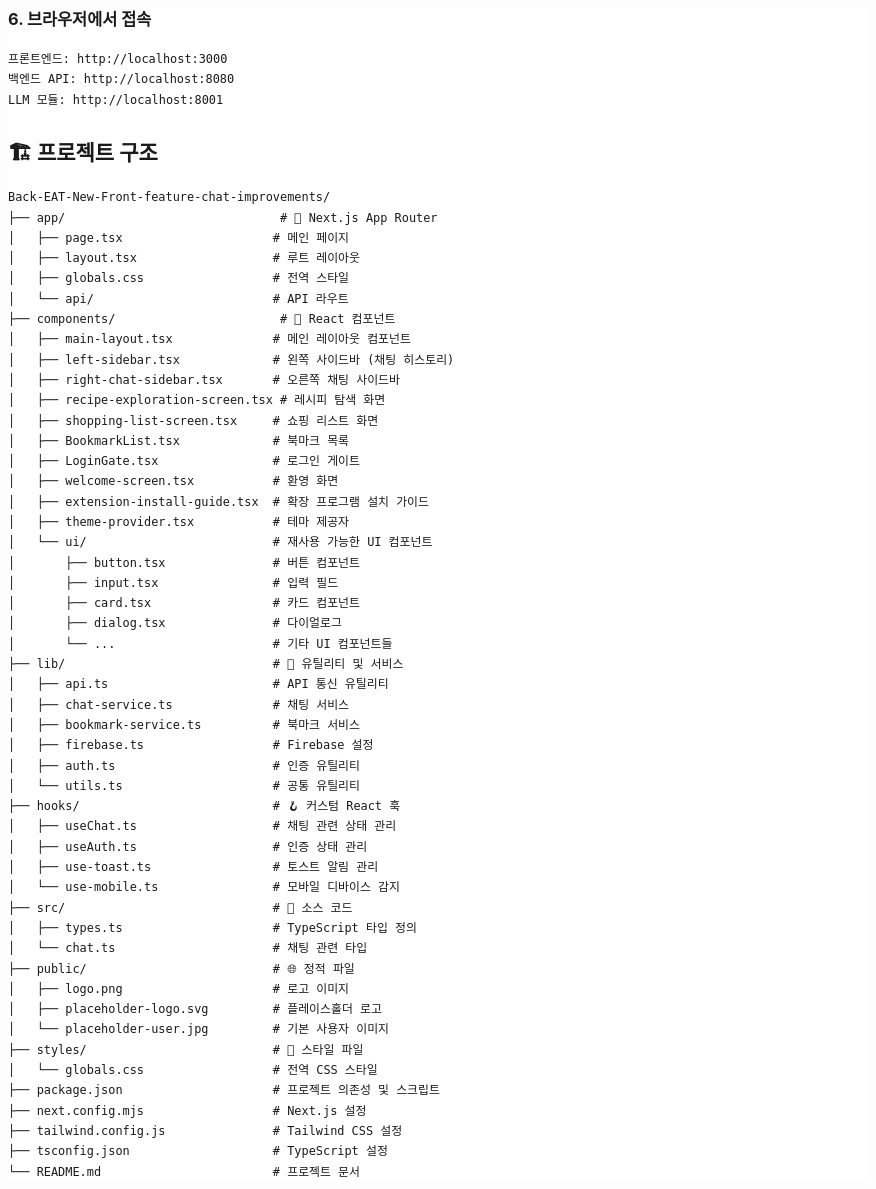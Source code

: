### 6. 브라우저에서 접속

```
프론트엔드: http://localhost:3000
백엔드 API: http://localhost:8080
LLM 모듈: http://localhost:8001
```

## 🏗️ 프로젝트 구조

```
Back-EAT-New-Front-feature-chat-improvements/
├── app/                              # 🚀 Next.js App Router
│   ├── page.tsx                     # 메인 페이지
│   ├── layout.tsx                   # 루트 레이아웃
│   ├── globals.css                  # 전역 스타일
│   └── api/                         # API 라우트
├── components/                       # 🧩 React 컴포넌트
│   ├── main-layout.tsx              # 메인 레이아웃 컴포넌트
│   ├── left-sidebar.tsx             # 왼쪽 사이드바 (채팅 히스토리)
│   ├── right-chat-sidebar.tsx       # 오른쪽 채팅 사이드바
│   ├── recipe-exploration-screen.tsx # 레시피 탐색 화면
│   ├── shopping-list-screen.tsx     # 쇼핑 리스트 화면
│   ├── BookmarkList.tsx             # 북마크 목록
│   ├── LoginGate.tsx                # 로그인 게이트
│   ├── welcome-screen.tsx           # 환영 화면
│   ├── extension-install-guide.tsx  # 확장 프로그램 설치 가이드
│   ├── theme-provider.tsx           # 테마 제공자
│   └── ui/                          # 재사용 가능한 UI 컴포넌트
│       ├── button.tsx               # 버튼 컴포넌트
│       ├── input.tsx                # 입력 필드
│       ├── card.tsx                 # 카드 컴포넌트
│       ├── dialog.tsx               # 다이얼로그
│       └── ...                      # 기타 UI 컴포넌트들
├── lib/                             # 🔧 유틸리티 및 서비스
│   ├── api.ts                       # API 통신 유틸리티
│   ├── chat-service.ts              # 채팅 서비스
│   ├── bookmark-service.ts          # 북마크 서비스
│   ├── firebase.ts                  # Firebase 설정
│   ├── auth.ts                      # 인증 유틸리티
│   └── utils.ts                     # 공통 유틸리티
├── hooks/                           # 🪝 커스텀 React 훅
│   ├── useChat.ts                   # 채팅 관련 상태 관리
│   ├── useAuth.ts                   # 인증 상태 관리
│   ├── use-toast.ts                 # 토스트 알림 관리
│   └── use-mobile.ts                # 모바일 디바이스 감지
├── src/                             # 📁 소스 코드
│   ├── types.ts                     # TypeScript 타입 정의
│   └── chat.ts                      # 채팅 관련 타입
├── public/                          # 🌐 정적 파일
│   ├── logo.png                     # 로고 이미지
│   ├── placeholder-logo.svg         # 플레이스홀더 로고
│   └── placeholder-user.jpg         # 기본 사용자 이미지
├── styles/                          # 🎨 스타일 파일
│   └── globals.css                  # 전역 CSS 스타일
├── package.json                     # 프로젝트 의존성 및 스크립트
├── next.config.mjs                  # Next.js 설정
├── tailwind.config.js               # Tailwind CSS 설정
├── tsconfig.json                    # TypeScript 설정
└── README.md                        # 프로젝트 문서
```
